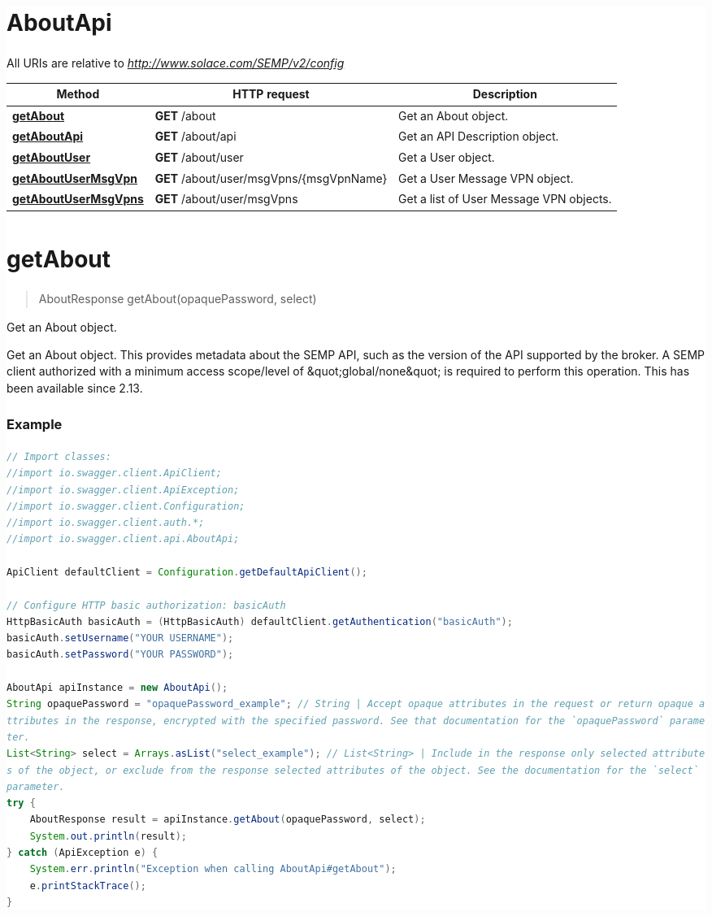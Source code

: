 # AboutApi

All URIs are relative to *http://www.solace.com/SEMP/v2/config*

Method | HTTP request | Description
------------- | ------------- | -------------
[**getAbout**](AboutApi.md#getAbout) | **GET** /about | Get an About object.
[**getAboutApi**](AboutApi.md#getAboutApi) | **GET** /about/api | Get an API Description object.
[**getAboutUser**](AboutApi.md#getAboutUser) | **GET** /about/user | Get a User object.
[**getAboutUserMsgVpn**](AboutApi.md#getAboutUserMsgVpn) | **GET** /about/user/msgVpns/{msgVpnName} | Get a User Message VPN object.
[**getAboutUserMsgVpns**](AboutApi.md#getAboutUserMsgVpns) | **GET** /about/user/msgVpns | Get a list of User Message VPN objects.


<a name="getAbout"></a>
# **getAbout**
> AboutResponse getAbout(opaquePassword, select)

Get an About object.

Get an About object.  This provides metadata about the SEMP API, such as the version of the API supported by the broker.    A SEMP client authorized with a minimum access scope/level of \&quot;global/none\&quot; is required to perform this operation.  This has been available since 2.13.

### Example
```java
// Import classes:
//import io.swagger.client.ApiClient;
//import io.swagger.client.ApiException;
//import io.swagger.client.Configuration;
//import io.swagger.client.auth.*;
//import io.swagger.client.api.AboutApi;

ApiClient defaultClient = Configuration.getDefaultApiClient();

// Configure HTTP basic authorization: basicAuth
HttpBasicAuth basicAuth = (HttpBasicAuth) defaultClient.getAuthentication("basicAuth");
basicAuth.setUsername("YOUR USERNAME");
basicAuth.setPassword("YOUR PASSWORD");

AboutApi apiInstance = new AboutApi();
String opaquePassword = "opaquePassword_example"; // String | Accept opaque attributes in the request or return opaque attributes in the response, encrypted with the specified password. See that documentation for the `opaquePassword` parameter.
List<String> select = Arrays.asList("select_example"); // List<String> | Include in the response only selected attributes of the object, or exclude from the response selected attributes of the object. See the documentation for the `select` parameter.
try {
    AboutResponse result = apiInstance.getAbout(opaquePassword, select);
    System.out.println(result);
} catch (ApiException e) {
    System.err.println("Exception when calling AboutApi#getAbout");
    e.printStackTrace();
}
```
